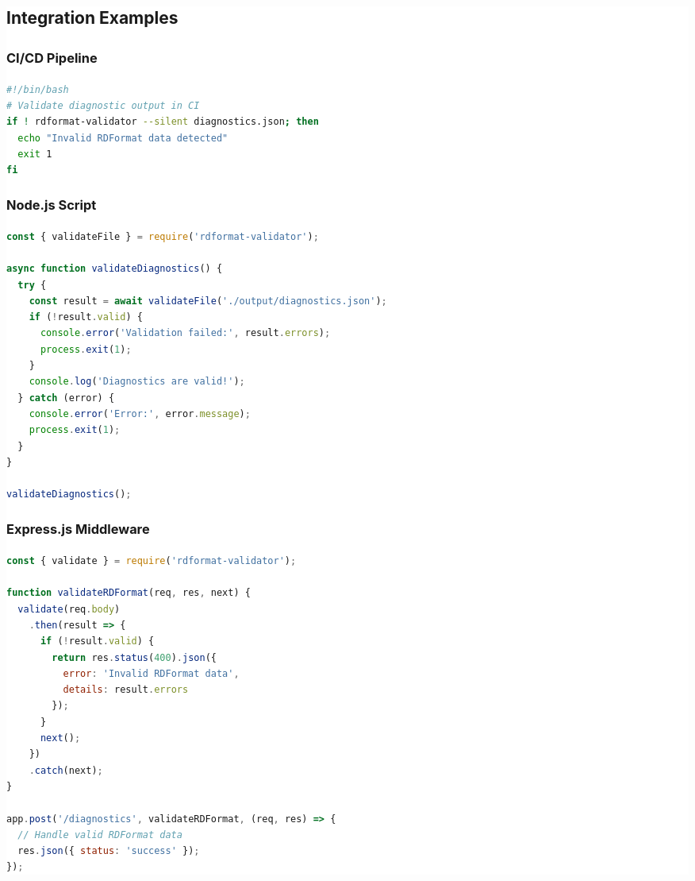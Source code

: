 ## Integration Examples

### CI/CD Pipeline

```bash
#!/bin/bash
# Validate diagnostic output in CI
if ! rdformat-validator --silent diagnostics.json; then
  echo "Invalid RDFormat data detected"
  exit 1
fi
```

### Node.js Script

```javascript
const { validateFile } = require('rdformat-validator');

async function validateDiagnostics() {
  try {
    const result = await validateFile('./output/diagnostics.json');
    if (!result.valid) {
      console.error('Validation failed:', result.errors);
      process.exit(1);
    }
    console.log('Diagnostics are valid!');
  } catch (error) {
    console.error('Error:', error.message);
    process.exit(1);
  }
}

validateDiagnostics();
```

### Express.js Middleware

```javascript
const { validate } = require('rdformat-validator');

function validateRDFormat(req, res, next) {
  validate(req.body)
    .then(result => {
      if (!result.valid) {
        return res.status(400).json({
          error: 'Invalid RDFormat data',
          details: result.errors
        });
      }
      next();
    })
    .catch(next);
}

app.post('/diagnostics', validateRDFormat, (req, res) => {
  // Handle valid RDFormat data
  res.json({ status: 'success' });
});
```
